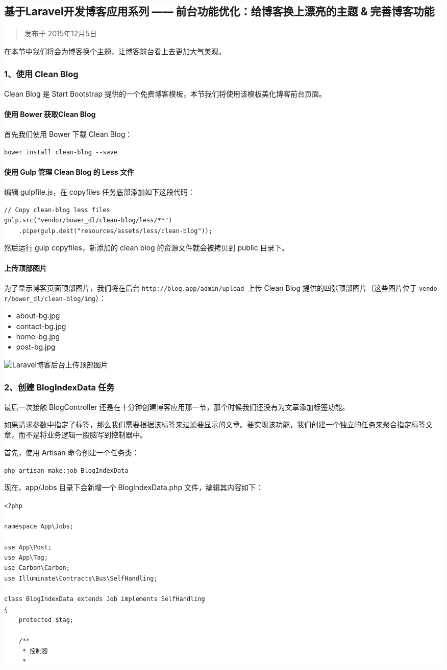 ## 基于Laravel开发博客应用系列 —— 前台功能优化：给博客换上漂亮的主题 & 完善博客功能
> 发布于 2015年12月5日

在本节中我们将会为博客换个主题，让博客前台看上去更加大气美观。

### 1、使用 Clean Blog

Clean Blog 是 Start Bootstrap 提供的一个免费博客模板，本节我们将使用该模板美化博客前台页面。

#### 使用 Bower 获取Clean Blog

首先我们使用 Bower 下载 Clean Blog：
```
bower install clean-blog --save
```

#### 使用 Gulp 管理 Clean Blog 的 Less 文件

编辑 gulpfile.js，在 copyfiles 任务底部添加如下这段代码：

```
// Copy clean-blog less files
gulp.src("vendor/bower_dl/clean-blog/less/**")
    .pipe(gulp.dest("resources/assets/less/clean-blog"));
```

然后运行 gulp copyfiles，新添加的 clean blog 的资源文件就会被拷贝到 public 目录下。

#### 上传顶部图片

为了显示博客页面顶部图片，我们将在后台 `http://blog.app/admin/upload `上传 Clean Blog 提供的四张顶部图片（这些图片位于 `vendor/bower_dl/clean-blog/img`）：

* about-bg.jpg
* contact-bg.jpg
* home-bg.jpg
* post-bg.jpg

![Laravel博客后台上传顶部图片](http://laravelacademy.org/wp-content/uploads/2015/12/2015-12-05-17-56-16.png)

### 2、创建 BlogIndexData 任务
最后一次接触 BlogController 还是在十分钟创建博客应用那一节，那个时候我们还没有为文章添加标签功能。

如果请求参数中指定了标签，那么我们需要根据该标签来过滤要显示的文章。要实现该功能，我们创建一个独立的任务来聚合指定标签文章，而不是将业务逻辑一股脑写到控制器中。

首先，使用 Artisan 命令创建一个任务类：
```
php artisan make:job BlogIndexData
```

现在，app/Jobs 目录下会新增一个 BlogIndexData.php 文件，编辑其内容如下：

```
<?php

namespace App\Jobs;

use App\Post;
use App\Tag;
use Carbon\Carbon;
use Illuminate\Contracts\Bus\SelfHandling;

class BlogIndexData extends Job implements SelfHandling
{
    protected $tag;

    /**
     * 控制器
     *
```